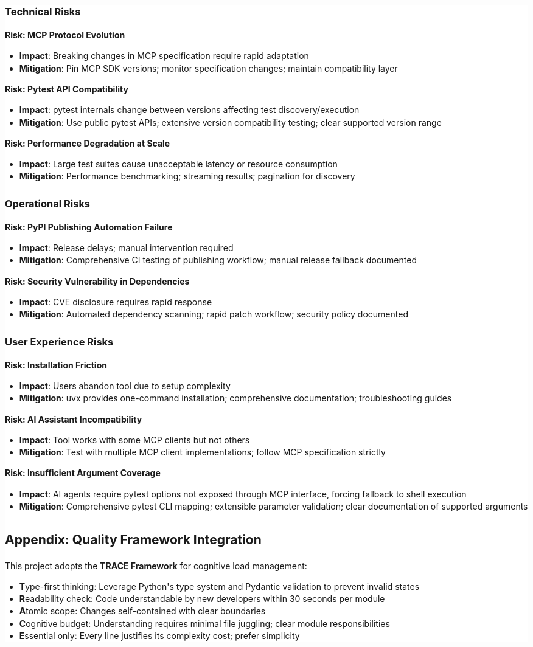 ### Technical Risks

**Risk: MCP Protocol Evolution**
- **Impact**: Breaking changes in MCP specification require rapid adaptation
- **Mitigation**: Pin MCP SDK versions; monitor specification changes; maintain compatibility layer

**Risk: Pytest API Compatibility**
- **Impact**: pytest internals change between versions affecting test discovery/execution
- **Mitigation**: Use public pytest APIs; extensive version compatibility testing; clear supported version range

**Risk: Performance Degradation at Scale**
- **Impact**: Large test suites cause unacceptable latency or resource consumption
- **Mitigation**: Performance benchmarking; streaming results; pagination for discovery

### Operational Risks

**Risk: PyPI Publishing Automation Failure**
- **Impact**: Release delays; manual intervention required
- **Mitigation**: Comprehensive CI testing of publishing workflow; manual release fallback documented

**Risk: Security Vulnerability in Dependencies**
- **Impact**: CVE disclosure requires rapid response
- **Mitigation**: Automated dependency scanning; rapid patch workflow; security policy documented

### User Experience Risks

**Risk: Installation Friction**
- **Impact**: Users abandon tool due to setup complexity
- **Mitigation**: uvx provides one-command installation; comprehensive documentation; troubleshooting guides

**Risk: AI Assistant Incompatibility**
- **Impact**: Tool works with some MCP clients but not others
- **Mitigation**: Test with multiple MCP client implementations; follow MCP specification strictly

**Risk: Insufficient Argument Coverage**
- **Impact**: AI agents require pytest options not exposed through MCP interface, forcing fallback to shell execution
- **Mitigation**: Comprehensive pytest CLI mapping; extensible parameter validation; clear documentation of supported arguments

## Appendix: Quality Framework Integration

This project adopts the **TRACE Framework** for cognitive load management:

- **T**ype-first thinking: Leverage Python's type system and Pydantic validation to prevent invalid states
- **R**eadability check: Code understandable by new developers within 30 seconds per module
- **A**tomic scope: Changes self-contained with clear boundaries
- **C**ognitive budget: Understanding requires minimal file juggling; clear module responsibilities
- **E**ssential only: Every line justifies its complexity cost; prefer simplicity
